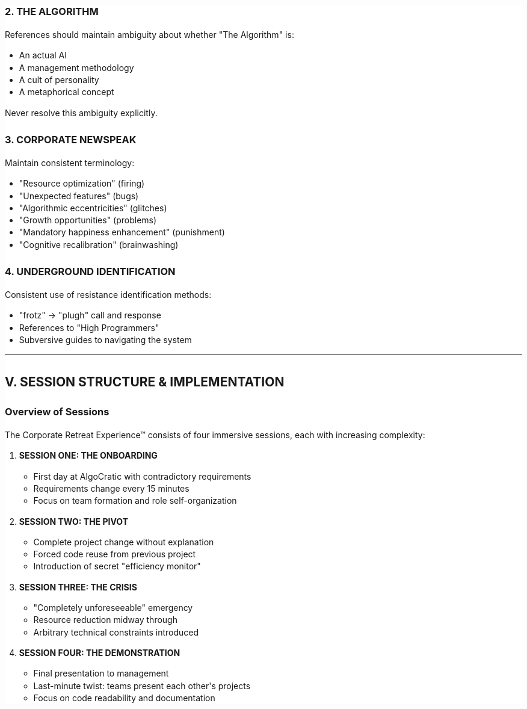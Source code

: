 ### 2. THE ALGORITHM
References should maintain ambiguity about whether "The Algorithm" is:
- An actual AI
- A management methodology
- A cult of personality
- A metaphorical concept

Never resolve this ambiguity explicitly.

### 3. CORPORATE NEWSPEAK
Maintain consistent terminology:
- "Resource optimization" (firing)
- "Unexpected features" (bugs)
- "Algorithmic eccentricities" (glitches)
- "Growth opportunities" (problems)
- "Mandatory happiness enhancement" (punishment)
- "Cognitive recalibration" (brainwashing)

### 4. UNDERGROUND IDENTIFICATION
Consistent use of resistance identification methods:
- "frotz" → "plugh" call and response
- References to "High Programmers"
- Subversive guides to navigating the system

---

## V. SESSION STRUCTURE & IMPLEMENTATION

### Overview of Sessions

The Corporate Retreat Experience™ consists of four immersive sessions, each with increasing complexity:

1. **SESSION ONE: THE ONBOARDING**
   - First day at AlgoCratic with contradictory requirements
   - Requirements change every 15 minutes
   - Focus on team formation and role self-organization

2. **SESSION TWO: THE PIVOT**
   - Complete project change without explanation
   - Forced code reuse from previous project
   - Introduction of secret "efficiency monitor"

3. **SESSION THREE: THE CRISIS**
   - "Completely unforeseeable" emergency
   - Resource reduction midway through
   - Arbitrary technical constraints introduced

4. **SESSION FOUR: THE DEMONSTRATION**
   - Final presentation to management
   - Last-minute twist: teams present each other's projects
   - Focus on code readability and documentation
